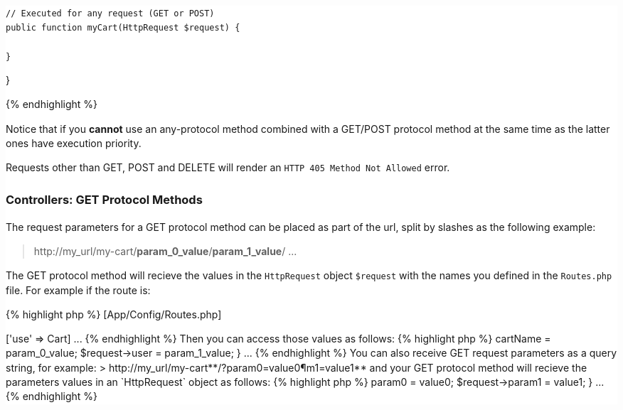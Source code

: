 
    // Executed for any request (GET or POST)
    public function myCart(HttpRequest $request) {

    }
}

{% endhighlight %}

Notice that if you **cannot** use an any-protocol method combined with a GET/POST protocol method at the same time as the latter ones have execution priority.

Requests other than GET, POST and DELETE will render an `HTTP 405 Method Not Allowed` error.

<a name="controllers-protocol-get"></a>
### Controllers: GET Protocol Methods

The request parameters for a GET protocol method can be placed as part of the url, split by slashes as the following example: 

> http://my_url/my-cart/**param_0_value**/**param_1_value**/ ...

The GET protocol method will recieve the values in the `HttpRequest` object `$request` with the names you defined in the `Routes.php` file. For example if the route is:

{% highlight php %}
[App/Config/Routes.php]

<?php
...

'my-cart/{cartName}/{user}' => ['use' => Cart]

...
{% endhighlight %}

Then you can access those values as follows:

{% highlight php %}
<?php 

...

    public function getMyCart(HttpRequest $request) {

        $request->cartName = param_0_value;
        $request->user = param_1_value;
    }
...
{% endhighlight %}

You can also receive GET request parameters as a query string, for example:

> http://my_url/my-cart**/?param0=value0&param1=value1**

and your GET protocol method will recieve the parameters values in an `HttpRequest` object as follows:

{% highlight php %}
<?php 

...

    public function getMyCart(HttpRequest $request) {

        $request->param0 = value0;
        $request->param1 = value1;
    }
...
{% endhighlight %}
